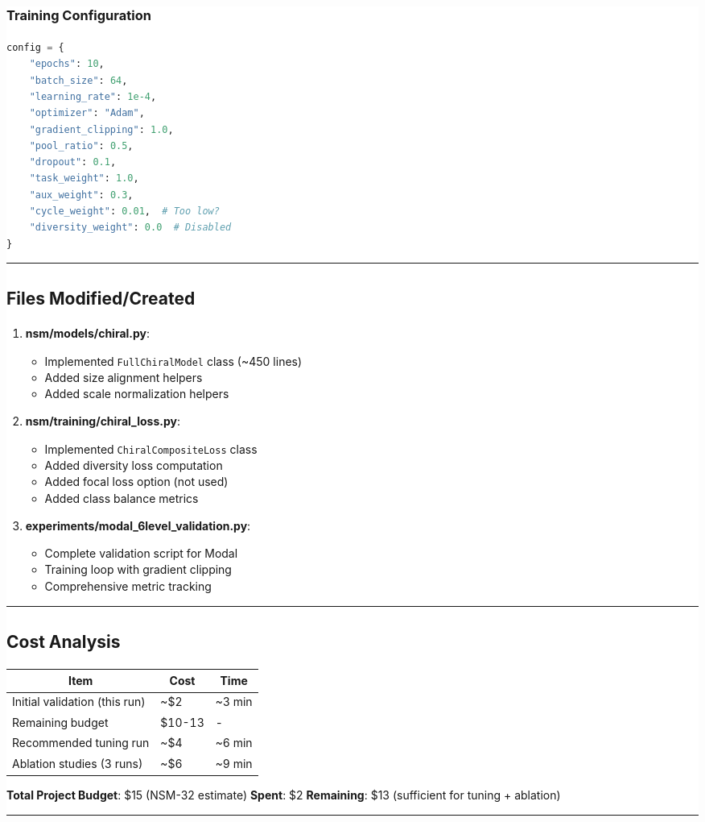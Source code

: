 ### Training Configuration

```python
config = {
    "epochs": 10,
    "batch_size": 64,
    "learning_rate": 1e-4,
    "optimizer": "Adam",
    "gradient_clipping": 1.0,
    "pool_ratio": 0.5,
    "dropout": 0.1,
    "task_weight": 1.0,
    "aux_weight": 0.3,
    "cycle_weight": 0.01,  # Too low?
    "diversity_weight": 0.0  # Disabled
}
```

---

## Files Modified/Created

1. **nsm/models/chiral.py**:
   - Implemented `FullChiralModel` class (~450 lines)
   - Added size alignment helpers
   - Added scale normalization helpers

2. **nsm/training/chiral_loss.py**:
   - Implemented `ChiralCompositeLoss` class
   - Added diversity loss computation
   - Added focal loss option (not used)
   - Added class balance metrics

3. **experiments/modal_6level_validation.py**:
   - Complete validation script for Modal
   - Training loop with gradient clipping
   - Comprehensive metric tracking

---

## Cost Analysis

| Item | Cost | Time |
|------|------|------|
| Initial validation (this run) | ~$2 | ~3 min |
| Remaining budget | $10-13 | - |
| Recommended tuning run | ~$4 | ~6 min |
| Ablation studies (3 runs) | ~$6 | ~9 min |

**Total Project Budget**: $15 (NSM-32 estimate)
**Spent**: $2
**Remaining**: $13 (sufficient for tuning + ablation)

---